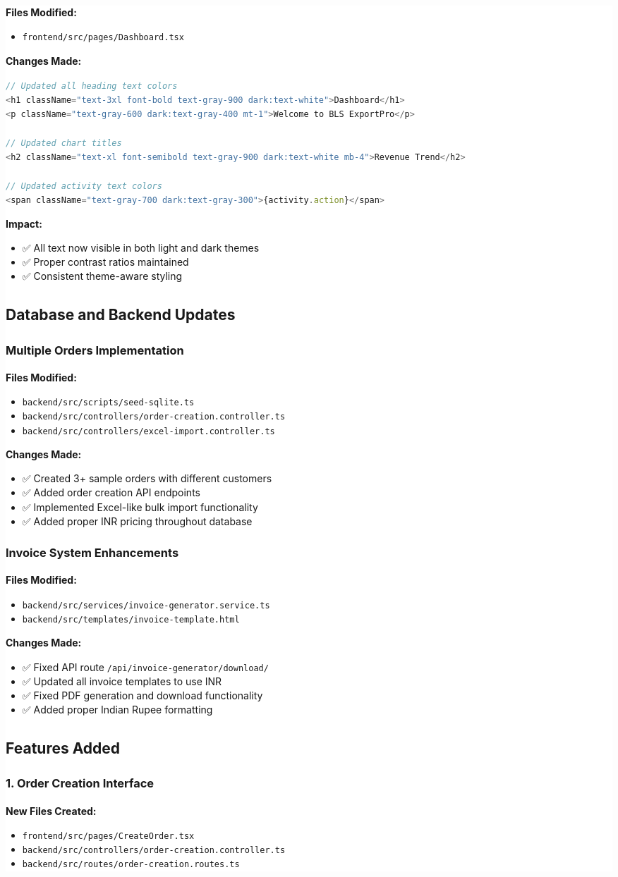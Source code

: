 **Files Modified:**
- `frontend/src/pages/Dashboard.tsx`

**Changes Made:**
```typescript
// Updated all heading text colors
<h1 className="text-3xl font-bold text-gray-900 dark:text-white">Dashboard</h1>
<p className="text-gray-600 dark:text-gray-400 mt-1">Welcome to BLS ExportPro</p>

// Updated chart titles
<h2 className="text-xl font-semibold text-gray-900 dark:text-white mb-4">Revenue Trend</h2>

// Updated activity text colors
<span className="text-gray-700 dark:text-gray-300">{activity.action}</span>
```

**Impact:**
- ✅ All text now visible in both light and dark themes
- ✅ Proper contrast ratios maintained
- ✅ Consistent theme-aware styling

## Database and Backend Updates

### Multiple Orders Implementation

**Files Modified:**
- `backend/src/scripts/seed-sqlite.ts`
- `backend/src/controllers/order-creation.controller.ts`
- `backend/src/controllers/excel-import.controller.ts`

**Changes Made:**
- ✅ Created 3+ sample orders with different customers
- ✅ Added order creation API endpoints
- ✅ Implemented Excel-like bulk import functionality
- ✅ Added proper INR pricing throughout database

### Invoice System Enhancements

**Files Modified:**
- `backend/src/services/invoice-generator.service.ts`
- `backend/src/templates/invoice-template.html`

**Changes Made:**
- ✅ Fixed API route `/api/invoice-generator/download/`
- ✅ Updated all invoice templates to use INR
- ✅ Fixed PDF generation and download functionality
- ✅ Added proper Indian Rupee formatting

## Features Added

### 1. Order Creation Interface

**New Files Created:**
- `frontend/src/pages/CreateOrder.tsx`
- `backend/src/controllers/order-creation.controller.ts`
- `backend/src/routes/order-creation.routes.ts`
